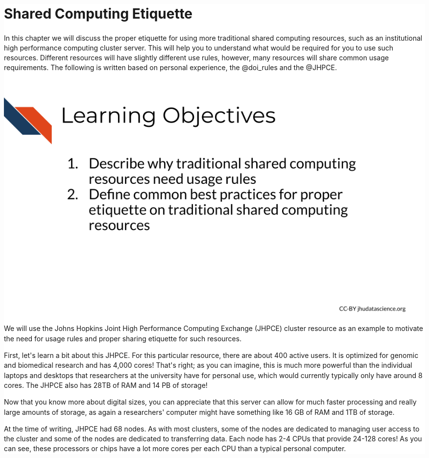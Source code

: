 


# Shared Computing Etiquette

In this chapter we will discuss the proper etiquette for using more traditional shared computing resources, such as an institutional high performance computing cluster server. This will help you to understand what would be required for you to use such resources. Different resources will have slightly different use rules, however, many resources will share common usage requirements. The following is written based on personal experience, the @doi_rules and the @JHPCE.


<img src="05-Shared_computing_etiquette_files/figure-html//1B4LwuvgA6aUopOHEAbES1Agjy7Ex2IpVAoUIoBFbsq0_g11383d0152c_0_12.png" alt="Learning Objectives: 1. Describe why traditional shared computing resources need usage rules, 2. Define common best practices for proper etiquette on traditional shared computing resources" width="100%" style="display: block; margin: auto;" />

We will use the Johns Hopkins Joint High Performance Computing Exchange (JHPCE) cluster resource as an example to motivate the need for usage rules and proper sharing etiquette for such resources.

First, let's learn a bit about this JHPCE. For this particular resource, there are about 400 active users. It is optimized for genomic and biomedical research and has 4,000 cores! That's right; as you can imagine, this is much more powerful than the individual laptops and desktops that researchers at the university have for personal use, which would currently typically only have around 8 cores. The JHPCE also has 28TB of RAM and 14 PB of storage!

Now that you know more about digital sizes, you can appreciate that this server can allow for much faster processing and really large amounts of storage, as again a researchers' computer might have something like 16 GB of RAM and 1TB of storage. 

At the time of writing, JHPCE had 68 nodes. As with most clusters, some of the nodes are dedicated to managing user access to the cluster and some of the nodes are dedicated to transferring data. Each node has 2-4 CPUs that provide 24-128 cores! As you can see, these processors or chips have a lot more cores per each CPU than a typical personal computer. 
